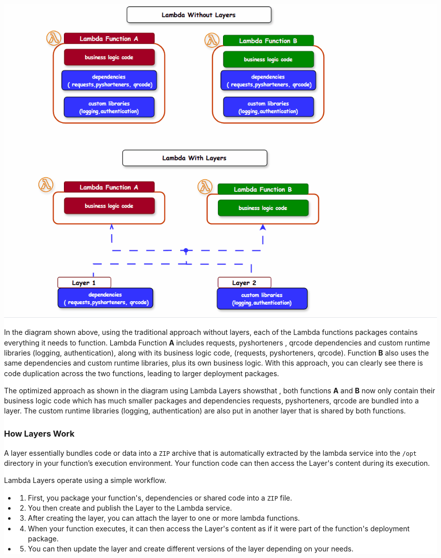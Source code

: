 ![Lambda Layer Architecture](/images/layer-example.gif)

In the diagram shown above, using the traditional approach without layers, each of the Lambda functions packages contains everything it needs to function. Lambda Function **A**  includes requests, pyshorteners , qrcode dependencies and custom runtime libraries (logging, authentication), along with its  business logic code, (requests, pyshorteners, qrcode). Function  **B** also uses the same  dependencies and custom runtime libraries, plus its own business logic. With this approach, you can clearly see there is code duplication across the two functions, leading to larger deployment packages.

The optimized approach as shown in the diagram using Lambda Layers showsthat , both functions **A** and **B** now  only contain their business logic code which has much smaller packages and dependencies requests, pyshorteners, qrcode are bundled into a layer. The custom runtime libraries (logging, authentication) are also put in another layer that is shared by both functions.
### How Layers Work

A layer essentially bundles code or data into a `ZIP` archive that is automatically extracted by the lambda service into the `/opt`  directory in your function’s execution environment. Your function code can then access the Layer's content during its execution.

Lambda Layers operate using a simple workflow.
- 1. First, you package your function's, dependencies or shared code into a `ZIP` file.
- 2. You then create and publish the Layer to the  Lambda service.
- 3. After creating the layer, you can attach the layer to one or more lambda functions.
- 4. When your function executes, it can then access the Layer's content as if it were part of the function's deployment package.
- 5. You can then update the layer and create different versions of the layer depending on your needs. 
